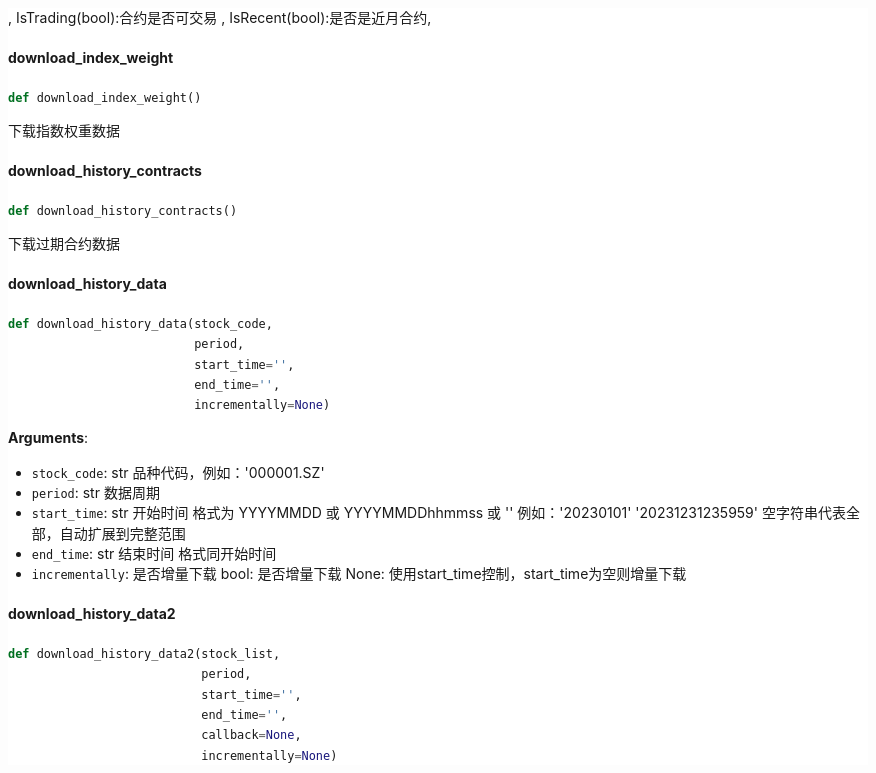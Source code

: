 , IsTrading(bool):合约是否可交易
, IsRecent(bool):是否是近月合约,

<a id="xtquant.xtdata.download_index_weight"></a>

#### download\_index\_weight

```python
def download_index_weight()
```

下载指数权重数据

<a id="xtquant.xtdata.download_history_contracts"></a>

#### download\_history\_contracts

```python
def download_history_contracts()
```

下载过期合约数据

<a id="xtquant.xtdata.download_history_data"></a>

#### download\_history\_data

```python
def download_history_data(stock_code,
                          period,
                          start_time='',
                          end_time='',
                          incrementally=None)
```

**Arguments**:

- `stock_code`: str 品种代码，例如：'000001.SZ'
- `period`: str 数据周期
- `start_time`: str 开始时间
格式为 YYYYMMDD 或 YYYYMMDDhhmmss 或 ''
例如：'20230101' '20231231235959'
空字符串代表全部，自动扩展到完整范围
- `end_time`: str 结束时间 格式同开始时间
- `incrementally`: 是否增量下载
bool: 是否增量下载
None: 使用start_time控制，start_time为空则增量下载

<a id="xtquant.xtdata.download_history_data2"></a>

#### download\_history\_data2

```python
def download_history_data2(stock_list,
                           period,
                           start_time='',
                           end_time='',
                           callback=None,
                           incrementally=None)
```
